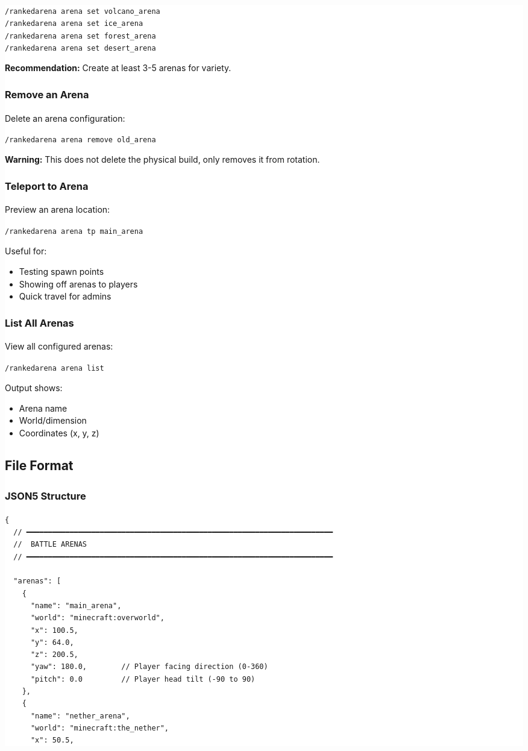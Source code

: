 ```bash
/rankedarena arena set volcano_arena
/rankedarena arena set ice_arena
/rankedarena arena set forest_arena
/rankedarena arena set desert_arena
```

**Recommendation:** Create at least 3-5 arenas for variety.

### Remove an Arena

Delete an arena configuration:

```
/rankedarena arena remove old_arena
```

**Warning:** This does not delete the physical build, only removes it from rotation.

### Teleport to Arena

Preview an arena location:

```
/rankedarena arena tp main_arena
```

Useful for:
- Testing spawn points
- Showing off arenas to players
- Quick travel for admins

### List All Arenas

View all configured arenas:

```
/rankedarena arena list
```

Output shows:
- Arena name
- World/dimension
- Coordinates (x, y, z)

## File Format

### JSON5 Structure

```json5
{
  // ━━━━━━━━━━━━━━━━━━━━━━━━━━━━━━━━━━━━━━━━━━━━━━━━━━━━━━━━━━━━━━━━━━━━━━━
  //  BATTLE ARENAS
  // ━━━━━━━━━━━━━━━━━━━━━━━━━━━━━━━━━━━━━━━━━━━━━━━━━━━━━━━━━━━━━━━━━━━━━━━

  "arenas": [
    {
      "name": "main_arena",
      "world": "minecraft:overworld",
      "x": 100.5,
      "y": 64.0,
      "z": 200.5,
      "yaw": 180.0,        // Player facing direction (0-360)
      "pitch": 0.0         // Player head tilt (-90 to 90)
    },
    {
      "name": "nether_arena",
      "world": "minecraft:the_nether",
      "x": 50.5,
```